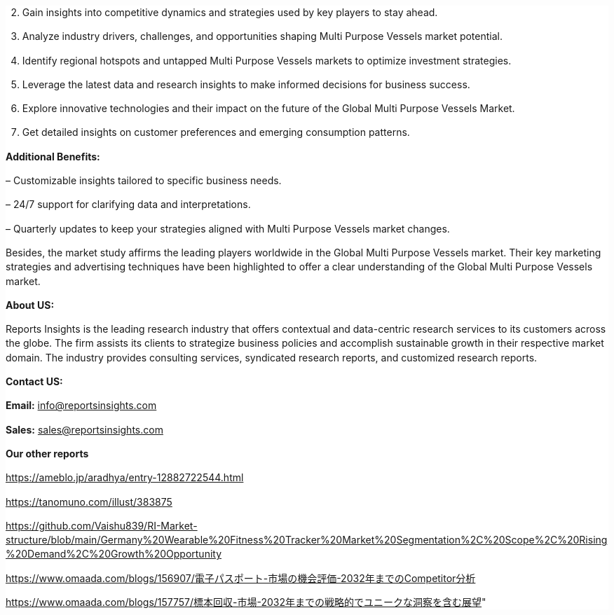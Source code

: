 2. Gain insights into competitive dynamics and strategies used by key players to stay ahead.

3. Analyze industry drivers, challenges, and opportunities shaping Multi Purpose Vessels market potential.

4. Identify regional hotspots and untapped Multi Purpose Vessels markets to optimize investment strategies.

5. Leverage the latest data and research insights to make informed decisions for business success.

6. Explore innovative technologies and their impact on the future of the Global Multi Purpose Vessels Market.

7. Get detailed insights on customer preferences and emerging consumption patterns.

<strong>Additional Benefits:</strong>

– Customizable insights tailored to specific business needs.

– 24/7 support for clarifying data and interpretations.

– Quarterly updates to keep your strategies aligned with Multi Purpose Vessels market changes.

Besides, the market study affirms the leading players worldwide in the Global Multi Purpose Vessels market. Their key marketing strategies and advertising techniques have been highlighted to offer a clear understanding of the Global Multi Purpose Vessels market.

<strong><strong>About US</strong>:</strong>

Reports Insights is the leading research industry that offers contextual and data-centric research services to its customers across the globe. The firm assists its clients to strategize business policies and accomplish sustainable growth in their respective market domain. The industry provides consulting services, syndicated research reports, and customized research reports.

<strong>Contact US:</strong>

<p class=><b>Email:</b> <a href=mailto:info@reportsinsights.com>info@reportsinsights.com</a></p>
<p class=><b>Sales:</b> <a href=mailto:sales@reportsinsights.com>sales@reportsinsights.com</a></p>

<strong>Our other reports</strong>

<a href=https://ameblo.jp/aradhya/entry-12882722544.html>https://ameblo.jp/aradhya/entry-12882722544.html</a>

<a href=https://tanomuno.com/illust/383875>https://tanomuno.com/illust/383875</a>

<a href=https://github.com/Vaishu839/RI-Market-structure/blob/main/Germany%20Wearable%20Fitness%20Tracker%20Market%20Segmentation%2C%20Scope%2C%20Rising%20Demand%2C%20Growth%20Opportunity>https://github.com/Vaishu839/RI-Market-structure/blob/main/Germany%20Wearable%20Fitness%20Tracker%20Market%20Segmentation%2C%20Scope%2C%20Rising%20Demand%2C%20Growth%20Opportunity</a>

<a href=https://www.omaada.com/blogs/156907/電子パスポート-市場の機会評価-2032年までのCompetitor分析>https://www.omaada.com/blogs/156907/電子パスポート-市場の機会評価-2032年までのCompetitor分析</a>

<a href=https://www.omaada.com/blogs/157757/標本回収-市場-2032年までの戦略的でユニークな洞察を含む展望>https://www.omaada.com/blogs/157757/標本回収-市場-2032年までの戦略的でユニークな洞察を含む展望</a>"
